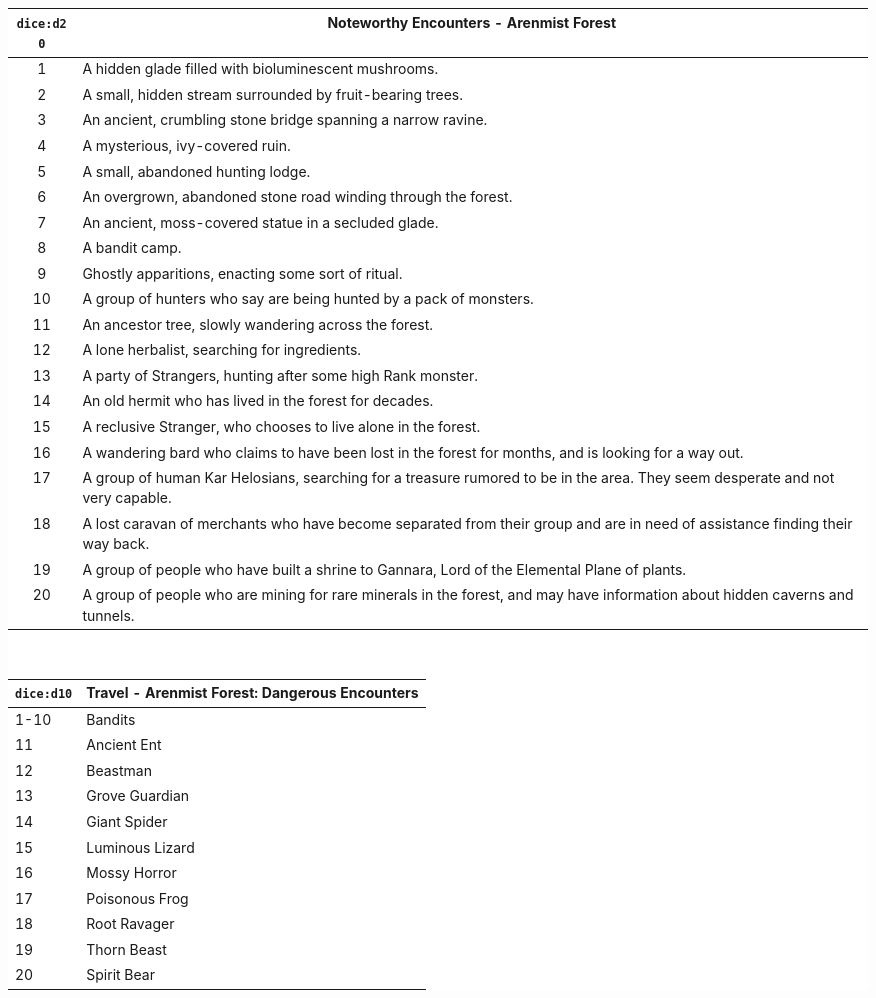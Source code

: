 
|`dice:d20`|Noteworthy Encounters - Arenmist Forest|
|:-:|---|
|1|A hidden glade filled with bioluminescent mushrooms.|
|2|A small, hidden stream surrounded by fruit-bearing trees.|
|3|An ancient, crumbling stone bridge spanning a narrow ravine.|
|4|A mysterious, ivy-covered ruin.|
|5|A small, abandoned hunting lodge.|
|6|An overgrown, abandoned stone road winding through the forest.|
|7|An ancient, moss-covered statue in a secluded glade.|
|8|A bandit camp.|
|9|Ghostly apparitions, enacting some sort of ritual.|
|10|A group of hunters who say are being hunted by a pack of monsters.|
|11|An ancestor tree, slowly wandering across the forest.|
|12|A lone herbalist, searching for ingredients.|
|13|A party of Strangers, hunting after some high Rank monster.|
|14|An old hermit who has lived in the forest for decades.|
|15|A reclusive Stranger, who chooses to live alone in the forest.|
|16|A wandering bard who claims to have been lost in the forest for months, and is looking for a way out.|
|17|A group of human Kar Helosians, searching for a treasure rumored to be in the area. They seem desperate and not very capable.|
|18|A lost caravan of merchants who have become separated from their group and are in need of assistance finding their way back.|
|19|A group of people who have built a shrine to Gannara, Lord of the Elemental Plane of plants.|
|20|A group of people who are mining for rare minerals in the forest, and may have information about hidden caverns and tunnels.|

&nbsp;

| `dice:d10` | Travel - Arenmist Forest: Dangerous Encounters |
| ---------- | ---------------------------------------------- |
| 1-10       | Bandits                                        |
| 11         | Ancient Ent                                    |
| 12         | Beastman                                       |
| 13         | Grove Guardian                                 |
| 14         | Giant Spider                                   |
| 15         | Luminous Lizard                                |
| 16         | Mossy Horror                                   |
| 17         | Poisonous Frog                                 |
| 18         | Root Ravager                                   |
| 19         | Thorn Beast                                    |
| 20         | Spirit Bear                                    |
